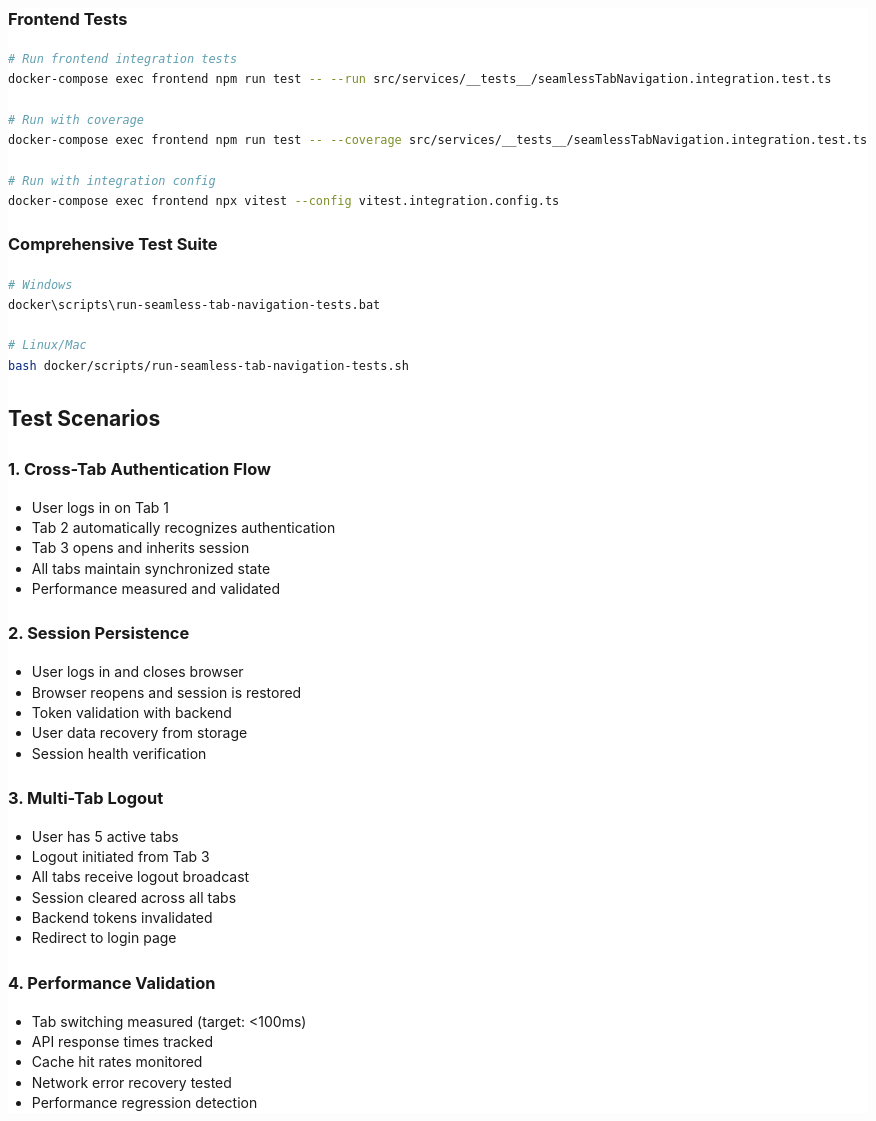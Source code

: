 ### Frontend Tests

```bash
# Run frontend integration tests
docker-compose exec frontend npm run test -- --run src/services/__tests__/seamlessTabNavigation.integration.test.ts

# Run with coverage
docker-compose exec frontend npm run test -- --coverage src/services/__tests__/seamlessTabNavigation.integration.test.ts

# Run with integration config
docker-compose exec frontend npx vitest --config vitest.integration.config.ts
```

### Comprehensive Test Suite

```bash
# Windows
docker\scripts\run-seamless-tab-navigation-tests.bat

# Linux/Mac
bash docker/scripts/run-seamless-tab-navigation-tests.sh
```

## Test Scenarios

### 1. Cross-Tab Authentication Flow
- User logs in on Tab 1
- Tab 2 automatically recognizes authentication
- Tab 3 opens and inherits session
- All tabs maintain synchronized state
- Performance measured and validated

### 2. Session Persistence
- User logs in and closes browser
- Browser reopens and session is restored
- Token validation with backend
- User data recovery from storage
- Session health verification

### 3. Multi-Tab Logout
- User has 5 active tabs
- Logout initiated from Tab 3
- All tabs receive logout broadcast
- Session cleared across all tabs
- Backend tokens invalidated
- Redirect to login page

### 4. Performance Validation
- Tab switching measured (target: <100ms)
- API response times tracked
- Cache hit rates monitored
- Network error recovery tested
- Performance regression detection

